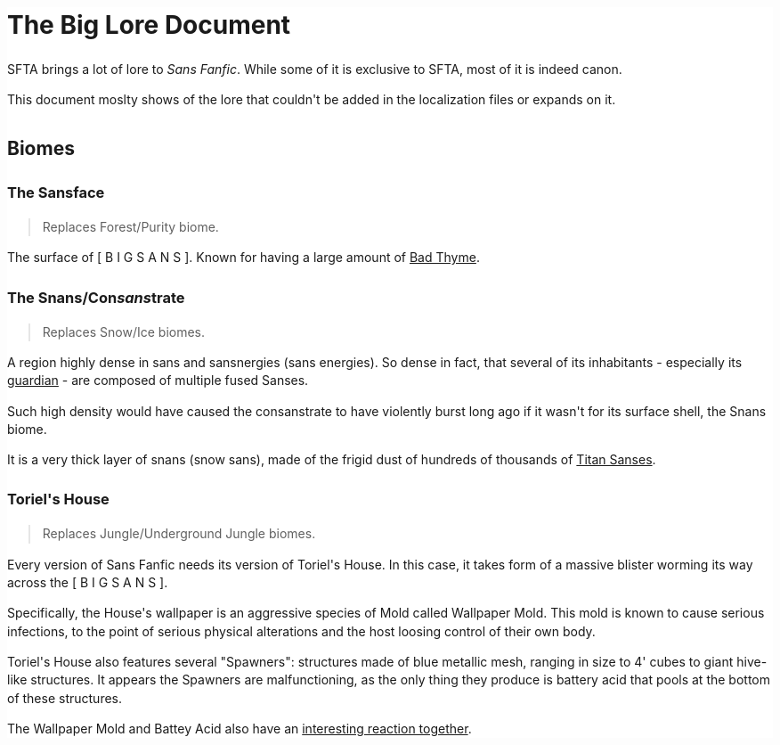# The Big Lore Document

SFTA brings a lot of lore to _Sans Fanfic_.
While some of it is exclusive to SFTA, most of it is indeed canon.

This document moslty shows of the lore that couldn't be added in the
localization files or expands on it.

## Biomes

### The Sansface

> Replaces Forest/Purity biome.

The surface of [ B I G   S A N S ].
Known for having a large amount of [Bad Thyme].

### The Snans/Con*sans*trate

> Replaces Snow/Ice biomes.

A region highly dense in sans and sansnergies (sans energies).
So dense in fact, that several of its inhabitants - especially its
[guardian](#sanstrocity-prime) - are composed of multiple fused Sanses.

Such high density would have caused the consanstrate
to have violently burst long ago
if it wasn't for its surface shell, the Snans biome.

It is a very thick layer of snans (snow sans),
made of the frigid dust of hundreds of thousands of
[Titan Sanses](#titan-sanses).

### Toriel's House

> Replaces Jungle/Underground Jungle biomes.

Every version of Sans Fanfic needs its version of Toriel's House.
In this case, it takes form of a massive blister worming its way across
the [ B I G   S A N S ].

Specifically, the House's wallpaper is an aggressive species of Mold called
Wallpaper Mold.
This mold is known to cause serious infections, to the point of serious physical
alterations and the host loosing control of their own body.

Toriel's House also features several "Spawners": structures made of blue
metallic mesh, ranging in size to 4' cubes to giant hive-like structures.
It appears the Spawners are malfunctioning, as the only thing they produce is
battery acid that pools at the bottom of these structures.

The Wallpaper Mold and Battey Acid also have an
[interesting reaction together](#gohst-sauce).


[Bad Thyme]: #bad-thyme
[Consanstrate]: #the-snansconsanstrate
[Gamestop]: #gamestop
[Gohst Sauce]: #gohst-sauce
[King Slans]: #king-slans
[MOTHERSPAWNER]: #motherspawner
[No San's Land]: #no-sans-land
[Sansface]: #the-sansface
[Sevenbones]: #sevenbones
[Toriel's House]: #toriels-house
[Wall of Bone]: #wall-of-bone